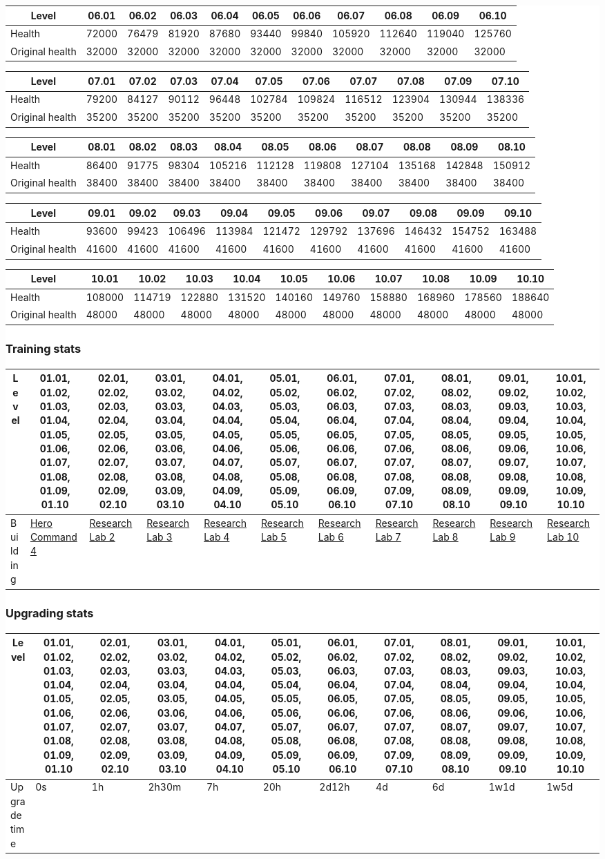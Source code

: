 
|Level          |06.01|06.02|06.03|06.04|06.05|06.06|06.07 |06.08 |06.09 |06.10 |
|---------------|-----|-----|-----|-----|-----|-----|------|------|------|------|
|Health         |72000|76479|81920|87680|93440|99840|105920|112640|119040|125760|
|Original health|32000|32000|32000|32000|32000|32000|32000 |32000 |32000 |32000 |


|Level          |07.01|07.02|07.03|07.04|07.05 |07.06 |07.07 |07.08 |07.09 |07.10 |
|---------------|-----|-----|-----|-----|------|------|------|------|------|------|
|Health         |79200|84127|90112|96448|102784|109824|116512|123904|130944|138336|
|Original health|35200|35200|35200|35200|35200 |35200 |35200 |35200 |35200 |35200 |


|Level          |08.01|08.02|08.03|08.04 |08.05 |08.06 |08.07 |08.08 |08.09 |08.10 |
|---------------|-----|-----|-----|------|------|------|------|------|------|------|
|Health         |86400|91775|98304|105216|112128|119808|127104|135168|142848|150912|
|Original health|38400|38400|38400|38400 |38400 |38400 |38400 |38400 |38400 |38400 |


|Level          |09.01|09.02|09.03 |09.04 |09.05 |09.06 |09.07 |09.08 |09.09 |09.10 |
|---------------|-----|-----|------|------|------|------|------|------|------|------|
|Health         |93600|99423|106496|113984|121472|129792|137696|146432|154752|163488|
|Original health|41600|41600|41600 |41600 |41600 |41600 |41600 |41600 |41600 |41600 |


|Level          |10.01 |10.02 |10.03 |10.04 |10.05 |10.06 |10.07 |10.08 |10.09 |10.10 |
|---------------|------|------|------|------|------|------|------|------|------|------|
|Health         |108000|114719|122880|131520|140160|149760|158880|168960|178560|188640|
|Original health|48000 |48000 |48000 |48000 |48000 |48000 |48000 |48000 |48000 |48000 |


### Training stats

|Level   |01.01, 01.02, 01.03, 01.04, 01.05, 01.06, 01.07, 01.08, 01.09, 01.10|02.01, 02.02, 02.03, 02.04, 02.05, 02.06, 02.07, 02.08, 02.09, 02.10|03.01, 03.02, 03.03, 03.04, 03.05, 03.06, 03.07, 03.08, 03.09, 03.10|04.01, 04.02, 04.03, 04.04, 04.05, 04.06, 04.07, 04.08, 04.09, 04.10|05.01, 05.02, 05.03, 05.04, 05.05, 05.06, 05.07, 05.08, 05.09, 05.10|06.01, 06.02, 06.03, 06.04, 06.05, 06.06, 06.07, 06.08, 06.09, 06.10|07.01, 07.02, 07.03, 07.04, 07.05, 07.06, 07.07, 07.08, 07.09, 07.10|08.01, 08.02, 08.03, 08.04, 08.05, 08.06, 08.07, 08.08, 08.09, 08.10|09.01, 09.02, 09.03, 09.04, 09.05, 09.06, 09.07, 09.08, 09.09, 09.10|10.01, 10.02, 10.03, 10.04, 10.05, 10.06, 10.07, 10.08, 10.09, 10.10|
|--------|--------------------------------------------------------------------|--------------------------------------------------------------------|--------------------------------------------------------------------|--------------------------------------------------------------------|--------------------------------------------------------------------|--------------------------------------------------------------------|--------------------------------------------------------------------|--------------------------------------------------------------------|--------------------------------------------------------------------|--------------------------------------------------------------------|
|Building|[Hero Command 4](rebelTacticalCommand.html)                         |[Research Lab 2](rebelOffenseLab.html)                              |[Research Lab 3](rebelOffenseLab.html)                              |[Research Lab 4](rebelOffenseLab.html)                              |[Research Lab 5](rebelOffenseLab.html)                              |[Research Lab 6](rebelOffenseLab.html)                              |[Research Lab 7](rebelOffenseLab.html)                              |[Research Lab 8](rebelOffenseLab.html)                              |[Research Lab 9](rebelOffenseLab.html)                              |[Research Lab 10](rebelOffenseLab.html)                             |


### Upgrading stats

|Level               |01.01, 01.02, 01.03, 01.04, 01.05, 01.06, 01.07, 01.08, 01.09, 01.10|02.01, 02.02, 02.03, 02.04, 02.05, 02.06, 02.07, 02.08, 02.09, 02.10|03.01, 03.02, 03.03, 03.04, 03.05, 03.06, 03.07, 03.08, 03.09, 03.10|04.01, 04.02, 04.03, 04.04, 04.05, 04.06, 04.07, 04.08, 04.09, 04.10|05.01, 05.02, 05.03, 05.04, 05.05, 05.06, 05.07, 05.08, 05.09, 05.10|06.01, 06.02, 06.03, 06.04, 06.05, 06.06, 06.07, 06.08, 06.09, 06.10|07.01, 07.02, 07.03, 07.04, 07.05, 07.06, 07.07, 07.08, 07.09, 07.10|08.01, 08.02, 08.03, 08.04, 08.05, 08.06, 08.07, 08.08, 08.09, 08.10|09.01, 09.02, 09.03, 09.04, 09.05, 09.06, 09.07, 09.08, 09.09, 09.10|10.01, 10.02, 10.03, 10.04, 10.05, 10.06, 10.07, 10.08, 10.09, 10.10|
|--------------------|--------------------------------------------------------------------|--------------------------------------------------------------------|--------------------------------------------------------------------|--------------------------------------------------------------------|--------------------------------------------------------------------|--------------------------------------------------------------------|--------------------------------------------------------------------|--------------------------------------------------------------------|--------------------------------------------------------------------|--------------------------------------------------------------------|
|Upgrade time        |0s                                                                  |1h                                                                  |2h30m                                                               |7h                                                                  |20h                                                                 |2d12h                                                               |4d                                                                  |6d                                                                  |1w1d                                                                |1w5d                                                                |